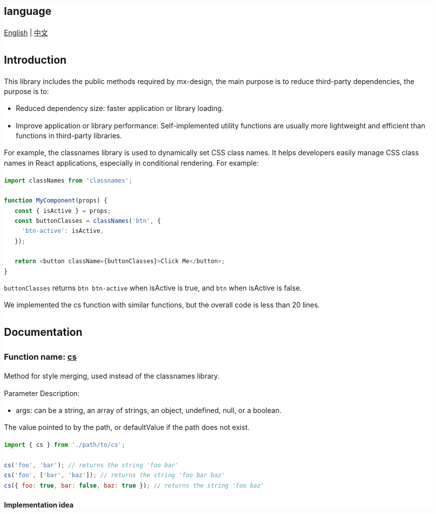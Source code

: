 ## language
[English](./README.md) | [中文](./README.zh.md)

## Introduction
This library includes the public methods required by mx-design, the main purpose is to reduce third-party dependencies, the purpose is to:

- Reduced dependency size: faster application or library loading.

- Improve application or library performance: Self-implemented utility functions are usually more lightweight and efficient than functions in third-party libraries.


For example, the classnames library is used to dynamically set CSS class names. It helps developers easily manage CSS class names in React applications, especially in conditional rendering. For example:

```javascript
import classNames from 'classnames';

function MyComponent(props) {
   const { isActive } = props;
   const buttonClasses = classNames('btn', {
     'btn-active': isActive,
   });

   return <button className={buttonClasses}>Click Me</button>;
}
```
`buttonClasses` returns `btn btn-active` when isActive is true, and `btn` when isActive is false.

We implemented the cs function with similar functions, but the overall code is less than 20 lines.

## Documentation

### Function name: [cs](./src/classnames.ts)

Method for style merging, used instead of the classnames library.

Parameter Description:

- args: can be a string, an array of strings, an object, undefined, null, or a boolean.

The value pointed to by the path, or defaultValue if the path does not exist.


```javascript
import { cs } from './path/to/cs';

cs('foo', 'bar'); // returns the string 'foo bar'
cs('foo', ['bar', 'baz']); // returns the string 'foo bar baz'
cs({ foo: true, bar: false, baz: true }); // returns the string 'foo baz'
```

#### Implementation idea
